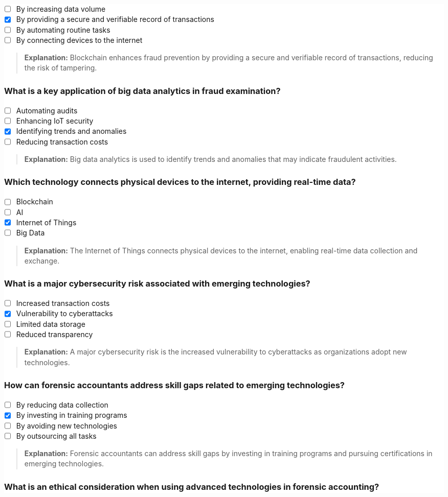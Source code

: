 - [ ] By increasing data volume
- [x] By providing a secure and verifiable record of transactions
- [ ] By automating routine tasks
- [ ] By connecting devices to the internet

> **Explanation:** Blockchain enhances fraud prevention by providing a secure and verifiable record of transactions, reducing the risk of tampering.

### What is a key application of big data analytics in fraud examination?

- [ ] Automating audits
- [ ] Enhancing IoT security
- [x] Identifying trends and anomalies
- [ ] Reducing transaction costs

> **Explanation:** Big data analytics is used to identify trends and anomalies that may indicate fraudulent activities.

### Which technology connects physical devices to the internet, providing real-time data?

- [ ] Blockchain
- [ ] AI
- [x] Internet of Things
- [ ] Big Data

> **Explanation:** The Internet of Things connects physical devices to the internet, enabling real-time data collection and exchange.

### What is a major cybersecurity risk associated with emerging technologies?

- [ ] Increased transaction costs
- [x] Vulnerability to cyberattacks
- [ ] Limited data storage
- [ ] Reduced transparency

> **Explanation:** A major cybersecurity risk is the increased vulnerability to cyberattacks as organizations adopt new technologies.

### How can forensic accountants address skill gaps related to emerging technologies?

- [ ] By reducing data collection
- [x] By investing in training programs
- [ ] By avoiding new technologies
- [ ] By outsourcing all tasks

> **Explanation:** Forensic accountants can address skill gaps by investing in training programs and pursuing certifications in emerging technologies.

### What is an ethical consideration when using advanced technologies in forensic accounting?
